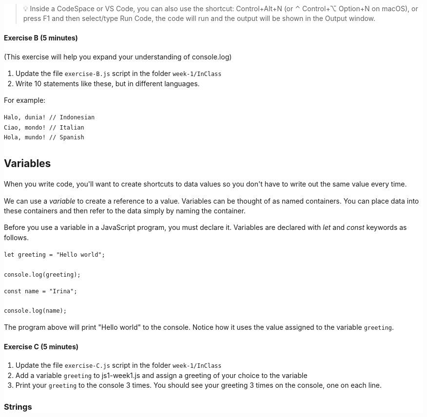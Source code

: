 > 💡 Inside a CodeSpace or VS Code, you can also use the shortcut: Control+Alt+N (or ⌃ Control+⌥ Option+N on macOS), or press F1 and then select/type Run Code, the code will run and the output will be shown in the Output window.

#### Exercise B (5 minutes) <a href="#exercise-b-5-minutes" id="exercise-b-5-minutes"></a>

(This exercise will help you expand your understanding of console.log)

1. Update the file `exercise-B.js` script in the folder `week-1/InClass`
2. Write 10 statements like these, but in different languages.

For example:

```
Halo, dunia! // Indonesian
Ciao, mondo! // Italian
Hola, mundo! // Spanish
```

## Variables

When you write code, you'll want to create shortcuts to data values so you don't have to write out the same value every time.

We can use a _variable_ to create a reference to a value. Variables can be thought of as named containers. You can place data into these containers and then refer to the data simply by naming the container.

Before you use a variable in a JavaScript program, you must declare it. Variables are declared with _let_ and _const_ keywords as follows.

```
let greeting = "Hello world";

console.log(greeting);
```

```
const name = "Irina";

console.log(name);
```

The program above will print "Hello world" to the console. Notice how it uses the value assigned to the variable `greeting`.

#### Exercise C (5 minutes) <a href="#exercise-c-5-minutes" id="exercise-c-5-minutes"></a>

1. Update the file `exercise-C.js` script in the folder `week-1/InClass`
2. Add a variable `greeting` to js1-week1.js and assign a greeting of your choice to the variable
3. Print your `greeting` to the console 3 times. You should see your greeting 3 times on the console, one on each line.

### Strings <a href="#strings" id="strings"></a>
